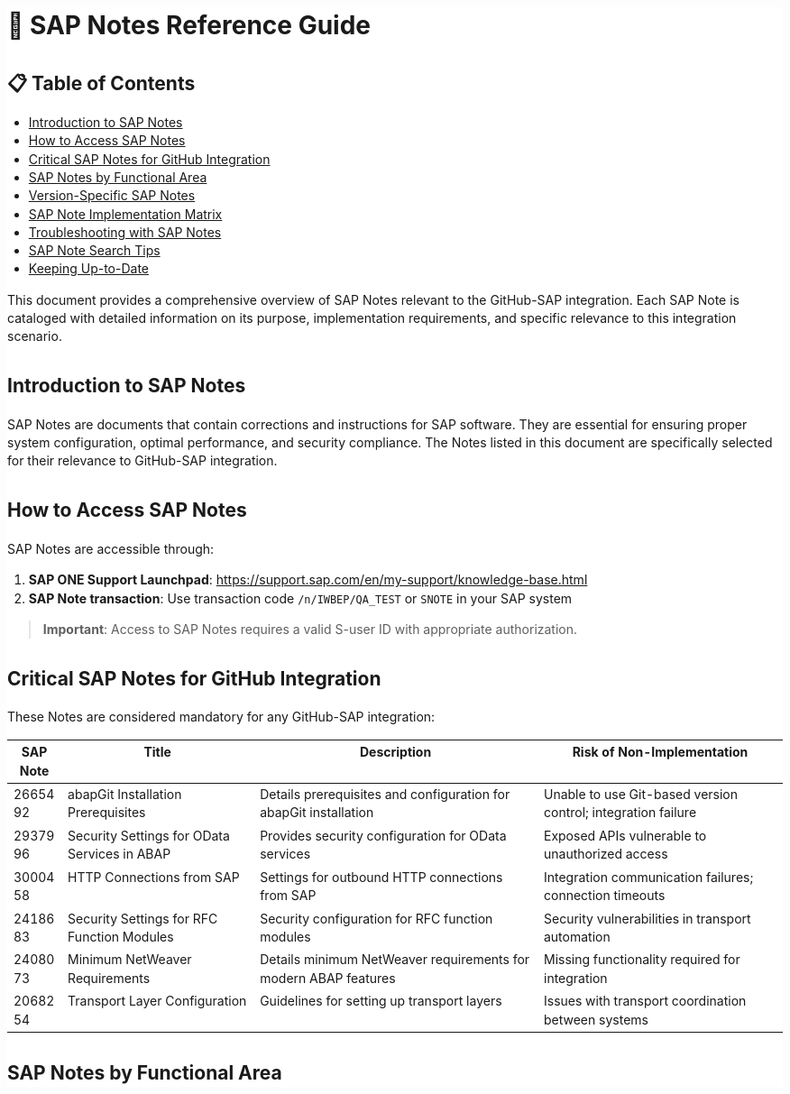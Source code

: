 # 📄 SAP Notes Reference Guide

## 📋 Table of Contents

- [Introduction to SAP Notes](#introduction-to-sap-notes)
- [How to Access SAP Notes](#how-to-access-sap-notes)
- [Critical SAP Notes for GitHub Integration](#critical-sap-notes-for-github-integration)
- [SAP Notes by Functional Area](#sap-notes-by-functional-area)
- [Version-Specific SAP Notes](#version-specific-sap-notes)
- [SAP Note Implementation Matrix](#sap-note-implementation-matrix)
- [Troubleshooting with SAP Notes](#troubleshooting-with-sap-notes)
- [SAP Note Search Tips](#sap-note-search-tips)
- [Keeping Up-to-Date](#keeping-up-to-date)


This document provides a comprehensive overview of SAP Notes relevant to the GitHub-SAP integration. Each SAP Note is cataloged with detailed information on its purpose, implementation requirements, and specific relevance to this integration scenario.

## Introduction to SAP Notes

SAP Notes are documents that contain corrections and instructions for SAP software. They are essential for ensuring proper system configuration, optimal performance, and security compliance. The Notes listed in this document are specifically selected for their relevance to GitHub-SAP integration.

## How to Access SAP Notes

SAP Notes are accessible through:
1. **SAP ONE Support Launchpad**: https://support.sap.com/en/my-support/knowledge-base.html
2. **SAP Note transaction**: Use transaction code `/n/IWBEP/QA_TEST` or `SNOTE` in your SAP system

> **Important**: Access to SAP Notes requires a valid S-user ID with appropriate authorization.

## Critical SAP Notes for GitHub Integration

These Notes are considered mandatory for any GitHub-SAP integration:

| SAP Note | Title | Description | Risk of Non-Implementation |
|----------|-------|-------------|----------------------------|
| 2665492 | abapGit Installation Prerequisites | Details prerequisites and configuration for abapGit installation | Unable to use Git-based version control; integration failure |
| 2937996 | Security Settings for OData Services in ABAP | Provides security configuration for OData services | Exposed APIs vulnerable to unauthorized access |
| 3000458 | HTTP Connections from SAP | Settings for outbound HTTP connections from SAP | Integration communication failures; connection timeouts |
| 2418683 | Security Settings for RFC Function Modules | Security configuration for RFC function modules | Security vulnerabilities in transport automation |
| 2408073 | Minimum NetWeaver Requirements | Details minimum NetWeaver requirements for modern ABAP features | Missing functionality required for integration |
| 2068254 | Transport Layer Configuration | Guidelines for setting up transport layers | Issues with transport coordination between systems |

## SAP Notes by Functional Area
